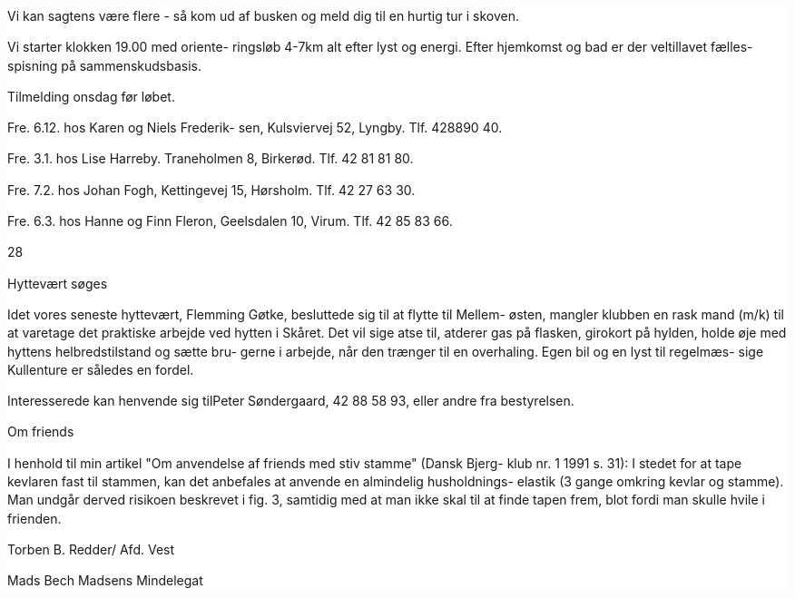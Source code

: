 Vi kan sagtens være flere - så kom ud af
busken og meld dig til en hurtig tur i skoven.

Vi starter klokken 19.00 med oriente-
ringsløb 4-7km alt efter lyst og energi. Efter
hjemkomst og bad er der veltillavet fælles-
spisning på sammenskudsbasis.

Tilmelding onsdag før løbet.

Fre. 6.12. hos Karen og Niels Frederik-
sen, Kulsviervej 52, Lyngby. Tlf. 428890 40.

Fre. 3.1. hos Lise Harreby. Traneholmen
8, Birkerød. Tlf. 42 81 81 80.

Fre. 7.2. hos Johan Fogh, Kettingevej
15, Hørsholm. Tlf. 42 27 63 30.

Fre. 6.3. hos Hanne og Finn Fleron,
Geelsdalen 10, Virum. Tlf. 42 85 83 66.

28

Hyttevært søges

Idet vores seneste hyttevært, Flemming
Gøtke, besluttede sig til at flytte til Mellem-
østen, mangler klubben en rask mand (m/k)
til at varetage det praktiske arbejde ved
hytten i Skåret. Det vil sige atse til, atderer
gas på flasken, girokort på hylden, holde øje
med hyttens helbredstilstand og sætte bru-
gerne i arbejde, når den trænger til en
overhaling. Egen bil og en lyst til regelmæs-
sige Kullenture er således en fordel.

Interesserede kan henvende sig tilPeter
Søndergaard, 42 88 58 93, eller andre fra
bestyrelsen.

Om friends

I henhold til min artikel "Om anvendelse
af friends med stiv stamme" (Dansk Bjerg-
klub nr. 1 1991 s. 31): I stedet for at tape
kevlaren fast til stammen, kan det anbefales
at anvende en almindelig husholdnings-
elastik (3 gange omkring kevlar og stamme).
Man undgår derved risikoen beskrevet i fig.
3, samtidig med at man ikke skal til at finde
tapen frem, blot fordi man skulle hvile i
frienden.

Torben B. Redder/ Afd. Vest

Mads Bech Madsens
Mindelegat
